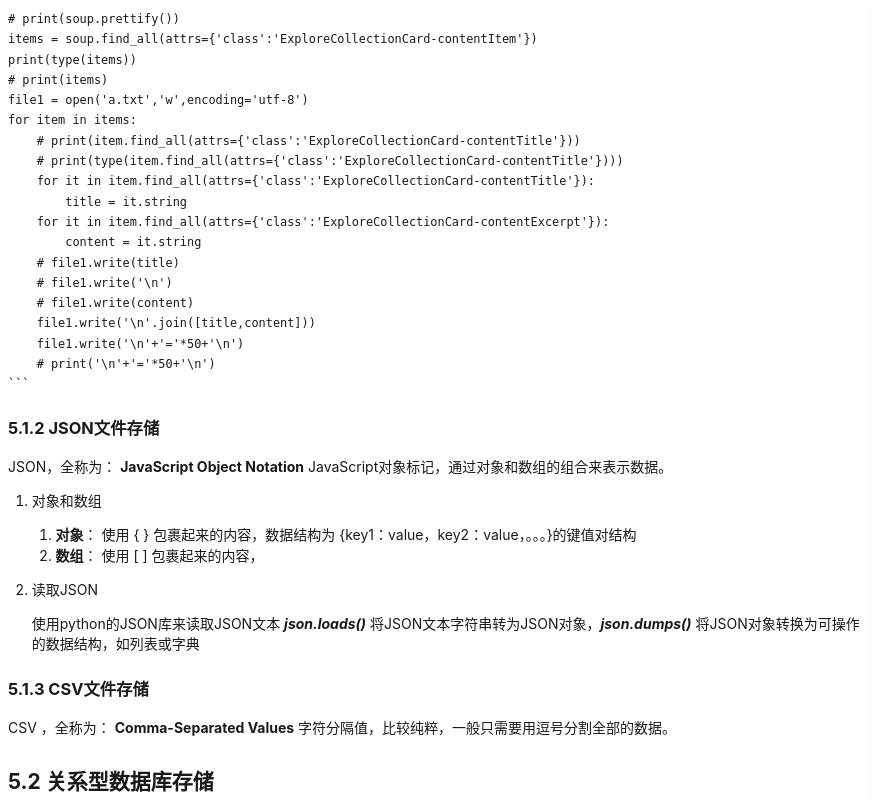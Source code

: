     # print(soup.prettify())
    items = soup.find_all(attrs={'class':'ExploreCollectionCard-contentItem'})
    print(type(items))
    # print(items)
    file1 = open('a.txt','w',encoding='utf-8')
    for item in items:
        # print(item.find_all(attrs={'class':'ExploreCollectionCard-contentTitle'}))
        # print(type(item.find_all(attrs={'class':'ExploreCollectionCard-contentTitle'})))
        for it in item.find_all(attrs={'class':'ExploreCollectionCard-contentTitle'}):
            title = it.string
        for it in item.find_all(attrs={'class':'ExploreCollectionCard-contentExcerpt'}):
            content = it.string
        # file1.write(title)
        # file1.write('\n')
        # file1.write(content)
        file1.write('\n'.join([title,content]))
        file1.write('\n'+'='*50+'\n')
        # print('\n'+'='*50+'\n')
    ```
    

### 5.1.2 JSON文件存储

JSON，全称为： **JavaScript Object Notation**  JavaScript对象标记，通过对象和数组的组合来表示数据。

1. 对象和数组
    1. **对象**： 使用 { } 包裹起来的内容，数据结构为 {key1：value，key2：value，。。。}的键值对结构
    2. **数组**： 使用 [ ] 包裹起来的内容，
2. 读取JSON
    
    使用python的JSON库来读取JSON文本 ***json.loads()*** 将JSON文本字符串转为JSON对象，***json.dumps()*** 将JSON对象转换为可操作的数据结构，如列表或字典
    

### 5.1.3 CSV文件存储

CSV ，全称为： **Comma-Separated Values** 字符分隔值，比较纯粹，一般只需要用逗号分割全部的数据。

## 5.2 关系型数据库存储
